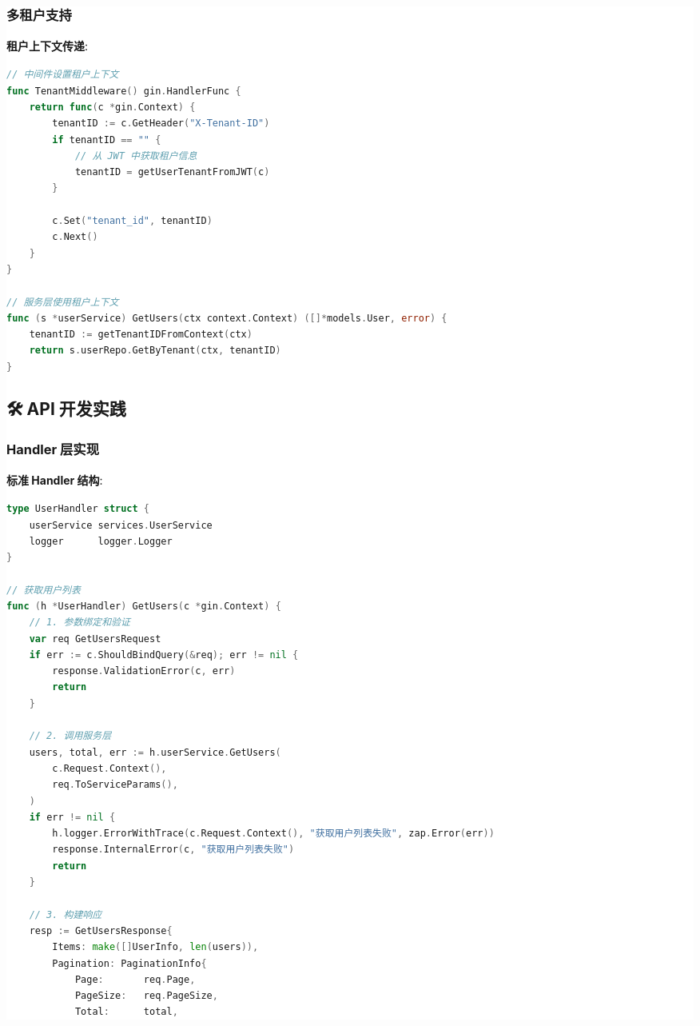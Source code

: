 ### 多租户支持

**租户上下文传递**:
```go
// 中间件设置租户上下文
func TenantMiddleware() gin.HandlerFunc {
    return func(c *gin.Context) {
        tenantID := c.GetHeader("X-Tenant-ID")
        if tenantID == "" {
            // 从 JWT 中获取租户信息
            tenantID = getUserTenantFromJWT(c)
        }
        
        c.Set("tenant_id", tenantID)
        c.Next()
    }
}

// 服务层使用租户上下文
func (s *userService) GetUsers(ctx context.Context) ([]*models.User, error) {
    tenantID := getTenantIDFromContext(ctx)
    return s.userRepo.GetByTenant(ctx, tenantID)
}
```

## 🛠️ API 开发实践

### Handler 层实现

**标准 Handler 结构**:
```go
type UserHandler struct {
    userService services.UserService
    logger      logger.Logger
}

// 获取用户列表
func (h *UserHandler) GetUsers(c *gin.Context) {
    // 1. 参数绑定和验证
    var req GetUsersRequest
    if err := c.ShouldBindQuery(&req); err != nil {
        response.ValidationError(c, err)
        return
    }
    
    // 2. 调用服务层
    users, total, err := h.userService.GetUsers(
        c.Request.Context(),
        req.ToServiceParams(),
    )
    if err != nil {
        h.logger.ErrorWithTrace(c.Request.Context(), "获取用户列表失败", zap.Error(err))
        response.InternalError(c, "获取用户列表失败")
        return
    }
    
    // 3. 构建响应
    resp := GetUsersResponse{
        Items: make([]UserInfo, len(users)),
        Pagination: PaginationInfo{
            Page:       req.Page,
            PageSize:   req.PageSize,
            Total:      total,
```